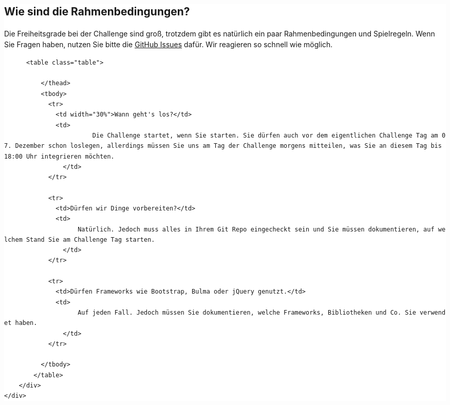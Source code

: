 <section class="section">
	<div class="container">
		<div class="content">
		  <h2>Wie sind die Rahmenbedingungen?</h2>
		  <p class="has-margin">Die Freiheitsgrade bei der Challenge sind groß, trotzdem gibt es natürlich ein paar Rahmenbedingungen und Spielregeln. Wenn Sie Fragen haben, nutzen Sie bitte die <a href="https://github.com/th-koeln/mi-bachelor-wba1/issues/new">GitHub Issues</a> dafür. Wir reagieren so schnell wie möglich.</p>
		  
		  <table class="table">

			  </thead>
			  <tbody>
			    <tr>
			      <td width="30%">Wann geht's los?</td>
			      <td>
							Die Challenge startet, wenn Sie starten. Sie dürfen auch vor dem eigentlichen Challenge Tag am 07. Dezember schon loslegen, allerdings müssen Sie uns am Tag der Challenge morgens mitteilen, was Sie an diesem Tag bis 18:00 Uhr integrieren möchten.
				    </td>
			    </tr>
			    
			    <tr>
			      <td>Dürfen wir Dinge vorbereiten?</td>
			      <td>
				    	Natürlich. Jedoch muss alles in Ihrem Git Repo eingecheckt sein und Sie müssen dokumentieren, auf welchem Stand Sie am Challenge Tag starten.
				    </td>
			    </tr>
			    
			    <tr>
			      <td>Dürfen Frameworks wie Bootstrap, Bulma oder jQuery genutzt.</td>
			      <td>
				    	Auf jeden Fall. Jedoch müssen Sie dokumentieren, welche Frameworks, Bibliotheken und Co. Sie verwendet haben.
				    </td>
			    </tr>
			   
			  </tbody>
			</table>
		</div>
	</div>
</section>    








